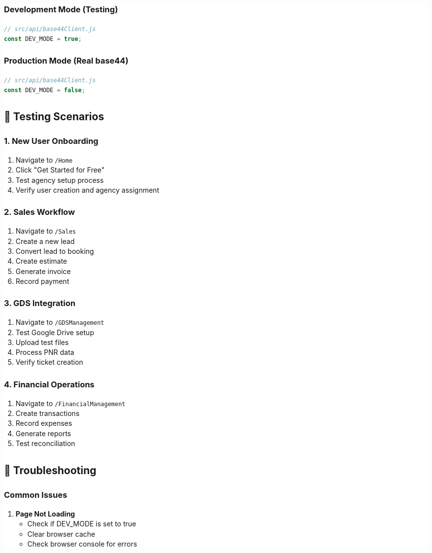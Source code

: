 ### Development Mode (Testing)
```javascript
// src/api/base44Client.js
const DEV_MODE = true;
```

### Production Mode (Real base44)
```javascript
// src/api/base44Client.js
const DEV_MODE = false;
```

## 🎯 Testing Scenarios

### 1. New User Onboarding
1. Navigate to `/Home`
2. Click "Get Started for Free"
3. Test agency setup process
4. Verify user creation and agency assignment

### 2. Sales Workflow
1. Navigate to `/Sales`
2. Create a new lead
3. Convert lead to booking
4. Create estimate
5. Generate invoice
6. Record payment

### 3. GDS Integration
1. Navigate to `/GDSManagement`
2. Test Google Drive setup
3. Upload test files
4. Process PNR data
5. Verify ticket creation

### 4. Financial Operations
1. Navigate to `/FinancialManagement`
2. Create transactions
3. Record expenses
4. Generate reports
5. Test reconciliation

## 🐛 Troubleshooting

### Common Issues

1. **Page Not Loading**
   - Check if DEV_MODE is set to true
   - Clear browser cache
   - Check browser console for errors
